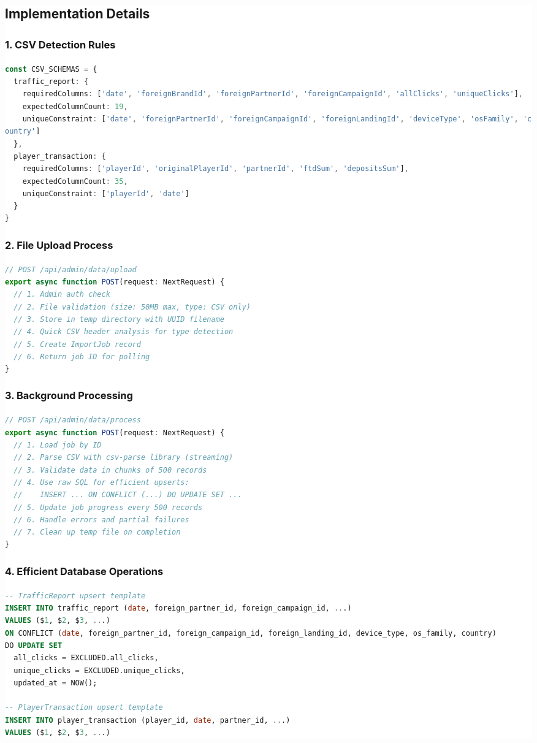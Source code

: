 ## Implementation Details

### 1. CSV Detection Rules
```typescript
const CSV_SCHEMAS = {
  traffic_report: {
    requiredColumns: ['date', 'foreignBrandId', 'foreignPartnerId', 'foreignCampaignId', 'allClicks', 'uniqueClicks'],
    expectedColumnCount: 19,
    uniqueConstraint: ['date', 'foreignPartnerId', 'foreignCampaignId', 'foreignLandingId', 'deviceType', 'osFamily', 'country']
  },
  player_transaction: {
    requiredColumns: ['playerId', 'originalPlayerId', 'partnerId', 'ftdSum', 'depositsSum'],
    expectedColumnCount: 35,
    uniqueConstraint: ['playerId', 'date']
  }
}
```

### 2. File Upload Process
```typescript
// POST /api/admin/data/upload
export async function POST(request: NextRequest) {
  // 1. Admin auth check
  // 2. File validation (size: 50MB max, type: CSV only)
  // 3. Store in temp directory with UUID filename
  // 4. Quick CSV header analysis for type detection
  // 5. Create ImportJob record
  // 6. Return job ID for polling
}
```

### 3. Background Processing
```typescript
// POST /api/admin/data/process  
export async function POST(request: NextRequest) {
  // 1. Load job by ID
  // 2. Parse CSV with csv-parse library (streaming)
  // 3. Validate data in chunks of 500 records
  // 4. Use raw SQL for efficient upserts:
  //    INSERT ... ON CONFLICT (...) DO UPDATE SET ...
  // 5. Update job progress every 500 records
  // 6. Handle errors and partial failures
  // 7. Clean up temp file on completion
}
```

### 4. Efficient Database Operations
```sql
-- TrafficReport upsert template
INSERT INTO traffic_report (date, foreign_partner_id, foreign_campaign_id, ...)
VALUES ($1, $2, $3, ...)
ON CONFLICT (date, foreign_partner_id, foreign_campaign_id, foreign_landing_id, device_type, os_family, country)
DO UPDATE SET 
  all_clicks = EXCLUDED.all_clicks,
  unique_clicks = EXCLUDED.unique_clicks,
  updated_at = NOW();

-- PlayerTransaction upsert template  
INSERT INTO player_transaction (player_id, date, partner_id, ...)
VALUES ($1, $2, $3, ...)
```